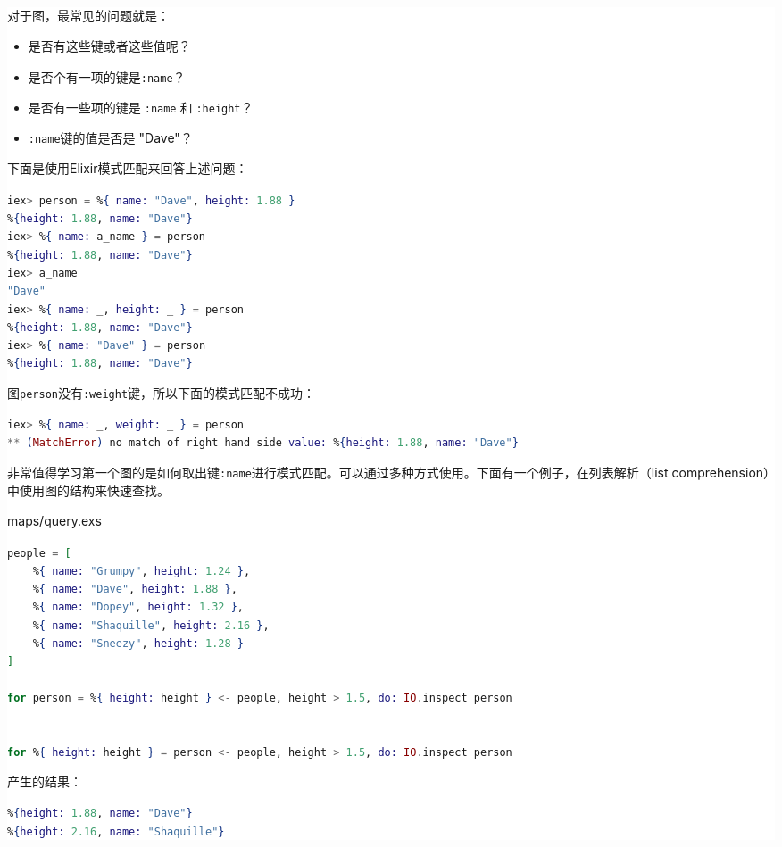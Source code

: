 对于图，最常见的问题就是：

* 是否有这些键或者这些值呢？

* 是否个有一项的键是`:name`？

* 是否有一些项的键是 `:name` 和 `:height`？

* `:name`键的值是否是 "Dave"？


下面是使用Elixir模式匹配来回答上述问题：

```elixir
iex> person = %{ name: "Dave", height: 1.88 }
%{height: 1.88, name: "Dave"}
iex> %{ name: a_name } = person
%{height: 1.88, name: "Dave"}
iex> a_name
"Dave"
iex> %{ name: _, height: _ } = person
%{height: 1.88, name: "Dave"}
iex> %{ name: "Dave" } = person
%{height: 1.88, name: "Dave"}
```

图`person`没有`:weight`键，所以下面的模式匹配不成功：

```elixir
iex> %{ name: _, weight: _ } = person
** (MatchError) no match of right hand side value: %{height: 1.88, name: "Dave"}
```


非常值得学习第一个图的是如何取出键`:name`进行模式匹配。可以通过多种方式使用。下面有一个例子，在列表解析（list comprehension）中使用图的结构来快速查找。

maps/query.exs

```elixir
people = [
	%{ name: "Grumpy", height: 1.24 },
	%{ name: "Dave", height: 1.88 },
	%{ name: "Dopey", height: 1.32 },
	%{ name: "Shaquille", height: 2.16 },
	%{ name: "Sneezy", height: 1.28 }
]

for person = %{ height: height } <- people, height > 1.5, do: IO.inspect person


for %{ height: height } = person <- people, height > 1.5, do: IO.inspect person

```

产生的结果：

```elixir
%{height: 1.88, name: "Dave"}
%{height: 2.16, name: "Shaquille"}
```

